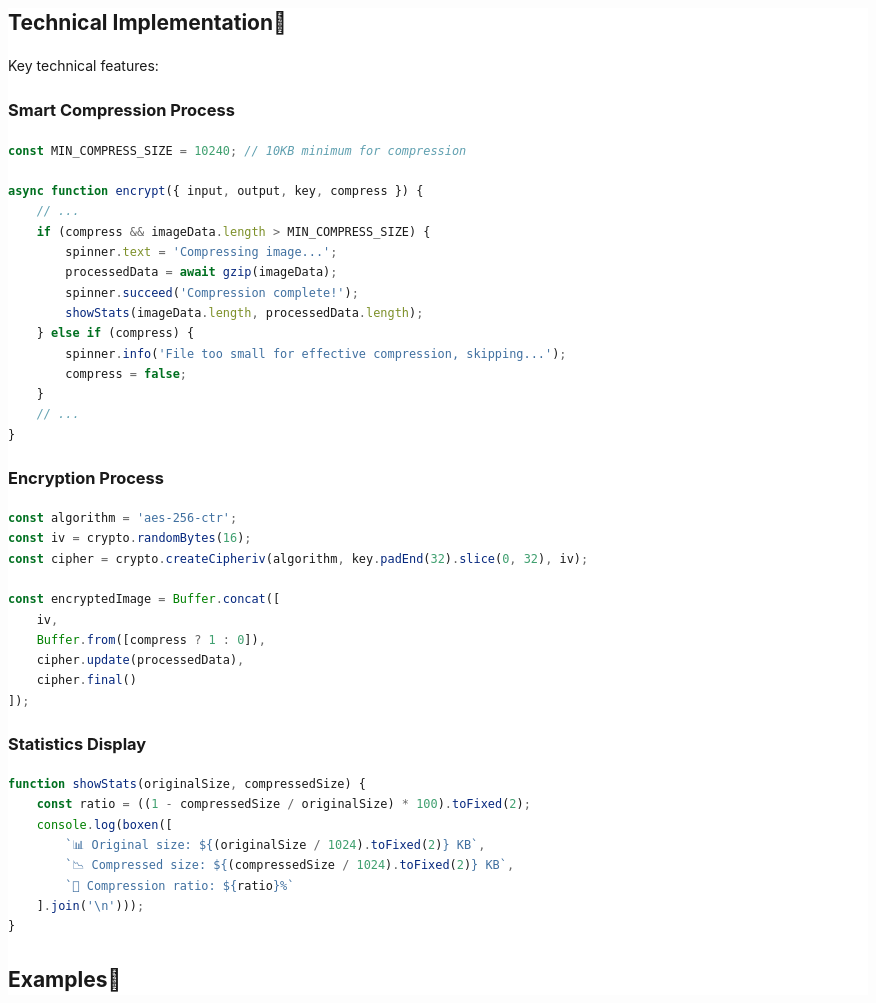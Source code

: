 ## Technical Implementation🔐
Key technical features:

### Smart Compression Process
```javascript
const MIN_COMPRESS_SIZE = 10240; // 10KB minimum for compression

async function encrypt({ input, output, key, compress }) {
    // ...
    if (compress && imageData.length > MIN_COMPRESS_SIZE) {
        spinner.text = 'Compressing image...';
        processedData = await gzip(imageData);
        spinner.succeed('Compression complete!');
        showStats(imageData.length, processedData.length);
    } else if (compress) {
        spinner.info('File too small for effective compression, skipping...');
        compress = false;
    }
    // ...
}
```

### Encryption Process
```javascript
const algorithm = 'aes-256-ctr';
const iv = crypto.randomBytes(16);
const cipher = crypto.createCipheriv(algorithm, key.padEnd(32).slice(0, 32), iv);

const encryptedImage = Buffer.concat([
    iv,
    Buffer.from([compress ? 1 : 0]),
    cipher.update(processedData),
    cipher.final()
]);
```

### Statistics Display
```javascript
function showStats(originalSize, compressedSize) {
    const ratio = ((1 - compressedSize / originalSize) * 100).toFixed(2);
    console.log(boxen([
        `📊 Original size: ${(originalSize / 1024).toFixed(2)} KB`,
        `📉 Compressed size: ${(compressedSize / 1024).toFixed(2)} KB`,
        `💪 Compression ratio: ${ratio}%`
    ].join('\n')));
}
```

## Examples📌
